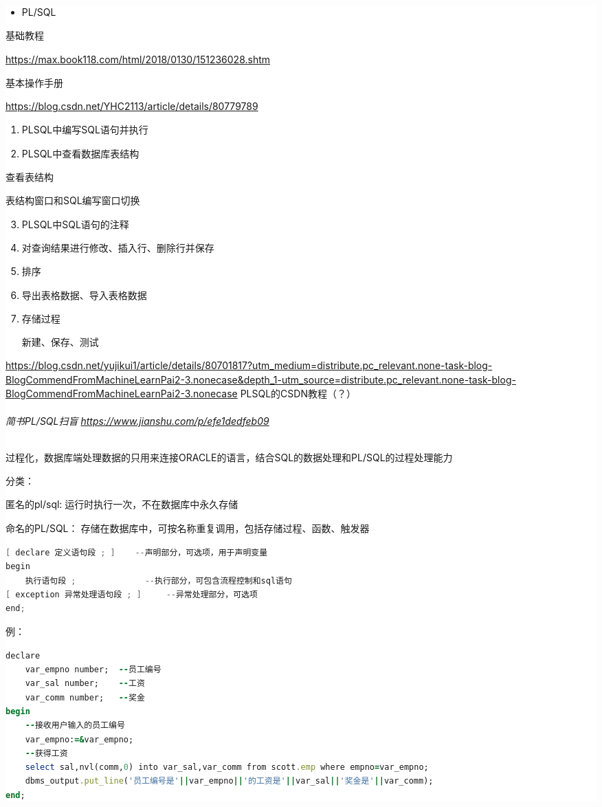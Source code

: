 - PL/SQL

基础教程

https://max.book118.com/html/2018/0130/151236028.shtm

基本操作手册

https://blog.csdn.net/YHC2113/article/details/80779789

1.  PLSQL中编写SQL语句并执行

2.  PLSQL中查看数据库表结构

   查看表结构

   表结构窗口和SQL编写窗口切换

3. PLSQL中SQL语句的注释

4. 对查询结果进行修改、插入行、删除行并保存

5. 排序

6. 导出表格数据、导入表格数据

7. 存储过程

   新建、保存、测试

   

https://blog.csdn.net/yujikui1/article/details/80701817?utm_medium=distribute.pc_relevant.none-task-blog-BlogCommendFromMachineLearnPai2-3.nonecase&depth_1-utm_source=distribute.pc_relevant.none-task-blog-BlogCommendFromMachineLearnPai2-3.nonecase PLSQL的CSDN教程（？）

###### 简书PL/SQL扫盲 https://www.jianshu.com/p/efe1dedfeb09

​		过程化，数据库端处理数据的只用来连接ORACLE的语言，结合SQL的数据处理和PL/SQL的过程处理能力

分类：

匿名的pl/sql:	运行时执行一次，不在数据库中永久存储

命名的PL/SQL： 存储在数据库中，可按名称重复调用，包括存储过程、函数、触发器

```csharp
[ declare 定义语句段 ; ]    --声明部分，可选项，用于声明变量
begin
    执行语句段 ;              --执行部分，可包含流程控制和sql语句
[ exception 异常处理语句段 ; ]     --异常处理部分，可选项
end;
```



例：

```ruby
declare
    var_empno number;  --员工编号
    var_sal number;    --工资
    var_comm number;   --奖金
begin
    --接收用户输入的员工编号
    var_empno:=&var_empno;
    --获得工资
    select sal,nvl(comm,0) into var_sal,var_comm from scott.emp where empno=var_empno;
    dbms_output.put_line('员工编号是'||var_empno||'的工资是'||var_sal||'奖金是'||var_comm);
end; 
```
